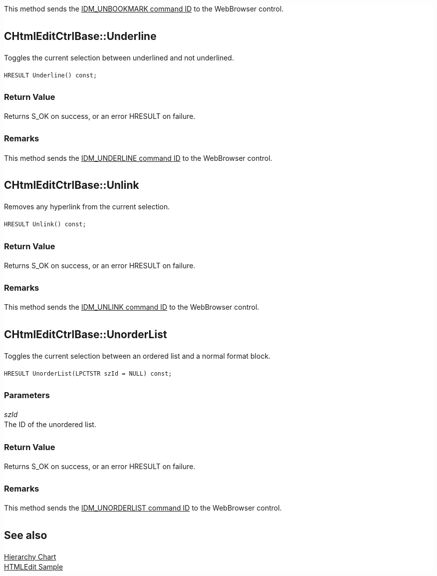 This method sends the [IDM_UNBOOKMARK command ID](/previous-versions/aa770034\(v=vs.85\)) to the WebBrowser control.

## <a name="underline"></a> CHtmlEditCtrlBase::Underline

Toggles the current selection between underlined and not underlined.

```
HRESULT Underline() const;
```

### Return Value

Returns S_OK on success, or an error HRESULT on failure.

### Remarks

This method sends the [IDM_UNDERLINE command ID](/previous-versions/aa770035\(v=vs.85\)) to the WebBrowser control.

## <a name="unlink"></a> CHtmlEditCtrlBase::Unlink

Removes any hyperlink from the current selection.

```
HRESULT Unlink() const;
```

### Return Value

Returns S_OK on success, or an error HRESULT on failure.

### Remarks

This method sends the [IDM_UNLINK command ID](/previous-versions/aa770037\(v=vs.85\)) to the WebBrowser control.

## <a name="unorderlist"></a> CHtmlEditCtrlBase::UnorderList

Toggles the current selection between an ordered list and a normal format block.

```
HRESULT UnorderList(LPCTSTR szId = NULL) const;
```

### Parameters

*szId*<br/>
The ID of the unordered list.

### Return Value

Returns S_OK on success, or an error HRESULT on failure.

### Remarks

This method sends the [IDM_UNORDERLIST command ID](/previous-versions/aa769987\(v=vs.85\)) to the WebBrowser control.

## See also

[Hierarchy Chart](../../mfc/hierarchy-chart.md)<br/>
[HTMLEdit Sample](../../overview/visual-cpp-samples.md)
